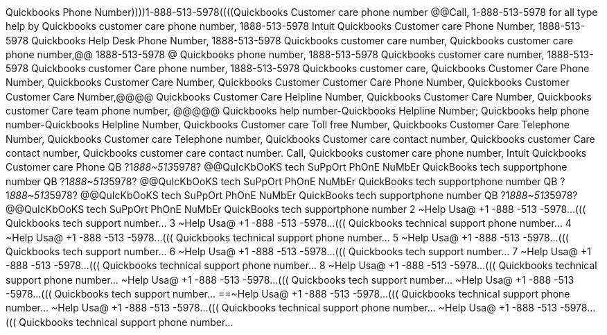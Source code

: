 Quickbooks Phone Number))))1-888-513-5978((((Quickbooks Customer care phone number @@Call, 1-888-513-5978 for all type help by Quickbooks customer care phone number, 1888-513-5978 Intuit Quickbooks Customer care Phone Number, 1888-513-5978 Quickbooks Help Desk Phone Number, 1888-513-5978 Quickbooks customer care number, Quickbooks customer care phone number,@@ 1888-513-5978 @ Quickbooks phone number, 1888-513-5978 Quickbooks customer care number, 1888-513-5978 Quickbooks customer Care phone number, 1888-513-5978 Quickbooks customer care, Quickbooks Customer Care Phone Number, Quickbooks Customer Care Number, Quickbooks Customer Customer Care Phone Number, Quickbooks Customer Customer Care Number,@@@@ Quickbooks Customer Care Helpline Number, Quickbooks Customer Care Number, Quickbooks customer Care team phone number, @@@@@ Quickbooks help number-Quickbooks Helpline Number; Quickbooks help phone number-Quickbooks Helpline Number, Quickbooks Customer care Toll free Number, Quickbooks Customer Care Telephone Number, Quickbooks Customer care Telephone number, Quickbooks Customer care contact number, Quickbooks customer Care contact number, Quickbooks customer care contact number. Call, Quickbooks customer care phone number, Intuit Quickbooks Customer care Phone
 QB ?1*888~513*5978? @@QuIcKbOoKS  tech SuPpOrt PhOnE NuMbEr QuickBooks  tech supportphone number
 QB ?1*888~513*5978? @@QuIcKbOoKS  tech SuPpOrt PhOnE NuMbEr QuickBooks  tech supportphone number
 QB ?1*888~513*5978? @@QuIcKbOoKS  tech SuPpOrt PhOnE NuMbEr QuickBooks  tech supportphone number QB ?1*888~513*5978? @@QuIcKbOoKS  tech SuPpOrt PhOnE NuMbEr QuickBooks  tech supportphone number
2 ~Help Usa@ +1 -888 -513 -5978...((( Quickbooks  tech support number...
3 ~Help Usa@ +1 -888 -513 -5978...((( Quickbooks technical support phone number...
4 ~Help Usa@ +1 -888 -513 -5978...((( Quickbooks  technical support phone number...
5 ~Help Usa@ +1 -888 -513 -5978...((( Quickbooks tech support number...
6 ~Help Usa@ +1 -888 -513 -5978...((( Quickbooks  tech support number...
7 ~Help Usa@ +1 -888 -513 -5978...((( Quickbooks technical support phone number...
8 ~Help Usa@ +1 -888 -513 -5978...((( Quickbooks  technical support phone number...
~Help Usa@ +1 -888 -513 -5978...((( Quickbooks tech support number...
~Help Usa@ +1 -888 -513 -5978...((( Quickbooks  tech support number...
==~Help Usa@ +1 -888 -513 -5978...((( Quickbooks technical support phone number...
~Help Usa@ +1 -888 -513 -5978...((( Quickbooks technical support phone number...
~Help Usa@ +1 -888 -513 -5978...((( Quickbooks  technical support phone number...